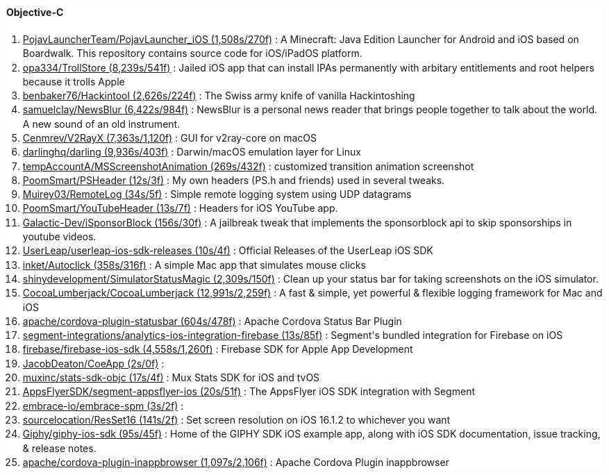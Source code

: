 #### Objective-C
1. [PojavLauncherTeam/PojavLauncher_iOS (1,508s/270f)](https://github.com/PojavLauncherTeam/PojavLauncher_iOS) : A Minecraft: Java Edition Launcher for Android and iOS based on Boardwalk. This repository contains source code for iOS/iPadOS platform.
2. [opa334/TrollStore (8,239s/541f)](https://github.com/opa334/TrollStore) : Jailed iOS app that can install IPAs permanently with arbitary entitlements and root helpers because it trolls Apple
3. [benbaker76/Hackintool (2,626s/224f)](https://github.com/benbaker76/Hackintool) : The Swiss army knife of vanilla Hackintoshing
4. [samuelclay/NewsBlur (6,422s/984f)](https://github.com/samuelclay/NewsBlur) : NewsBlur is a personal news reader that brings people together to talk about the world. A new sound of an old instrument.
5. [Cenmrev/V2RayX (7,363s/1,120f)](https://github.com/Cenmrev/V2RayX) : GUI for v2ray-core on macOS
6. [darlinghq/darling (9,936s/403f)](https://github.com/darlinghq/darling) : Darwin/macOS emulation layer for Linux
7. [tempAccountA/MSScreenshotAnimation (269s/432f)](https://github.com/tempAccountA/MSScreenshotAnimation) : customized transition animation screenshot
8. [PoomSmart/PSHeader (12s/3f)](https://github.com/PoomSmart/PSHeader) : My own headers (PS.h and friends) used in several tweaks.
9. [Muirey03/RemoteLog (34s/5f)](https://github.com/Muirey03/RemoteLog) : Simple remote logging system using UDP datagrams
10. [PoomSmart/YouTubeHeader (13s/7f)](https://github.com/PoomSmart/YouTubeHeader) : Headers for iOS YouTube app.
11. [Galactic-Dev/iSponsorBlock (156s/30f)](https://github.com/Galactic-Dev/iSponsorBlock) : A jailbreak tweak that implements the sponsorblock api to skip sponsorships in youtube videos.
12. [UserLeap/userleap-ios-sdk-releases (10s/4f)](https://github.com/UserLeap/userleap-ios-sdk-releases) : Official Releases of the UserLeap iOS SDK
13. [inket/Autoclick (358s/316f)](https://github.com/inket/Autoclick) : A simple Mac app that simulates mouse clicks
14. [shinydevelopment/SimulatorStatusMagic (2,309s/150f)](https://github.com/shinydevelopment/SimulatorStatusMagic) : Clean up your status bar for taking screenshots on the iOS simulator.
15. [CocoaLumberjack/CocoaLumberjack (12,991s/2,259f)](https://github.com/CocoaLumberjack/CocoaLumberjack) : A fast & simple, yet powerful & flexible logging framework for Mac and iOS
16. [apache/cordova-plugin-statusbar (604s/478f)](https://github.com/apache/cordova-plugin-statusbar) : Apache Cordova Status Bar Plugin
17. [segment-integrations/analytics-ios-integration-firebase (13s/85f)](https://github.com/segment-integrations/analytics-ios-integration-firebase) : Segment's bundled integration for Firebase on iOS
18. [firebase/firebase-ios-sdk (4,558s/1,260f)](https://github.com/firebase/firebase-ios-sdk) : Firebase SDK for Apple App Development
19. [JacobDeaton/CoeApp (2s/0f)](https://github.com/JacobDeaton/CoeApp) : 
20. [muxinc/stats-sdk-objc (17s/4f)](https://github.com/muxinc/stats-sdk-objc) : Mux Stats SDK for iOS and tvOS
21. [AppsFlyerSDK/segment-appsflyer-ios (20s/51f)](https://github.com/AppsFlyerSDK/segment-appsflyer-ios) : The AppsFlyer iOS SDK integration with Segment
22. [embrace-io/embrace-spm (3s/2f)](https://github.com/embrace-io/embrace-spm) : 
23. [sourcelocation/ResSet16 (141s/2f)](https://github.com/sourcelocation/ResSet16) : Set screen resolution on iOS 16.1.2 to whichever you want
24. [Giphy/giphy-ios-sdk (95s/45f)](https://github.com/Giphy/giphy-ios-sdk) : Home of the GIPHY SDK iOS example app, along with iOS SDK documentation, issue tracking, & release notes.
25. [apache/cordova-plugin-inappbrowser (1,097s/2,106f)](https://github.com/apache/cordova-plugin-inappbrowser) : Apache Cordova Plugin inappbrowser
